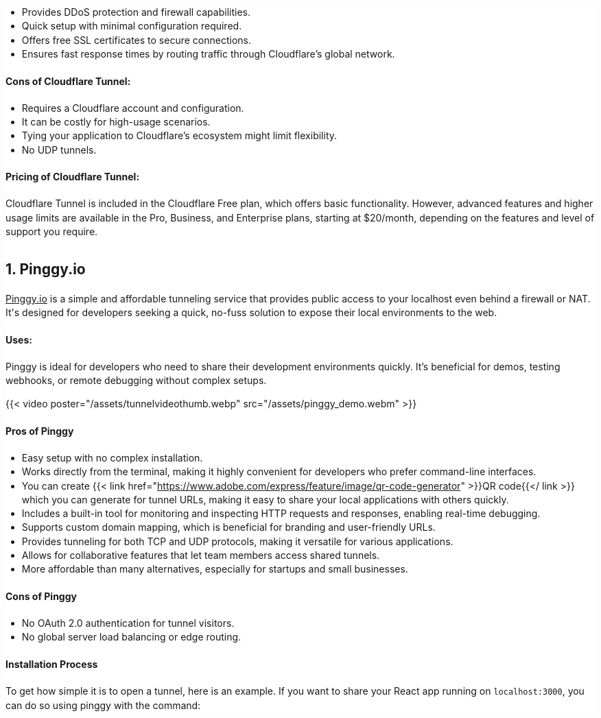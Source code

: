 - Provides DDoS protection and firewall capabilities.
- Quick setup with minimal configuration required.
- Offers free SSL certificates to secure connections.
- Ensures fast response times by routing traffic through Cloudflare’s global network.

#### Cons of Cloudflare Tunnel:

- Requires a Cloudflare account and configuration.
- It can be costly for high-usage scenarios.
- Tying your application to Cloudflare’s ecosystem might limit flexibility.
- No UDP tunnels.

#### Pricing of Cloudflare Tunnel:

Cloudflare Tunnel is included in the Cloudflare Free plan, which offers basic functionality. However, advanced features and higher usage limits are available in the Pro, Business, and Enterprise plans, starting at $20/month, depending on the features and level of support you require.

## 1. Pinggy.io

[Pinggy.io](https://pinggy.io) is a simple and affordable tunneling service that provides public access to your localhost even behind a firewall or NAT. It's designed for developers seeking a quick, no-fuss solution to expose their local environments to the web.

#### Uses:

Pinggy is ideal for developers who need to share their development environments quickly. It’s beneficial for demos, testing webhooks, or remote debugging without complex setups.

{{< video poster="/assets/tunnelvideothumb.webp" src="/assets/pinggy_demo.webm" >}}

#### Pros of Pinggy

- Easy setup with no complex installation.
- Works directly from the terminal, making it highly convenient for developers who prefer command-line interfaces.
- You can create {{< link href="https://www.adobe.com/express/feature/image/qr-code-generator" >}}QR code{{</ link >}} which you can generate for tunnel URLs, making it easy to share your local applications with others quickly.
- Includes a built-in tool for monitoring and inspecting HTTP requests and responses, enabling real-time debugging.
- Supports custom domain mapping, which is beneficial for branding and user-friendly URLs.
- Provides tunneling for both TCP and UDP protocols, making it versatile for various applications.
- Allows for collaborative features that let team members access shared tunnels.
- More affordable than many alternatives, especially for startups and small businesses.

#### Cons of Pinggy

- No OAuth 2.0 authentication for tunnel visitors.
- No global server load balancing or edge routing.

#### Installation Process

To get how simple it is to open a tunnel, here is an example. If you want to share your React app running on `localhost:3000`, you can do so using pinggy with the command:
